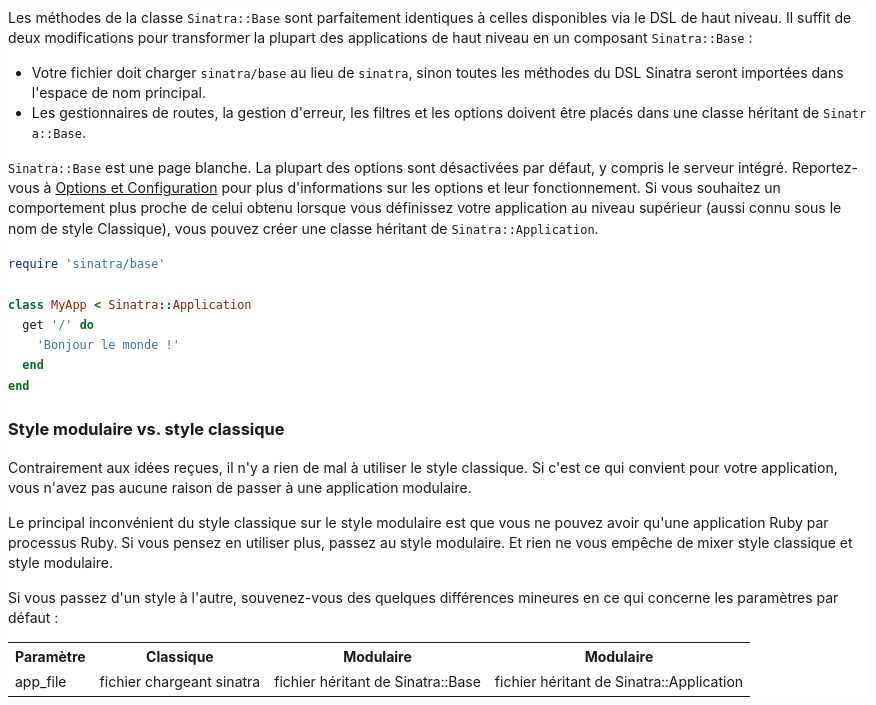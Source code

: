 Les méthodes de la classe `Sinatra::Base` sont parfaitement identiques à
celles disponibles via le DSL de haut niveau. Il suffit de deux modifications
pour transformer la plupart des applications de haut niveau en un composant
`Sinatra::Base` :

* Votre fichier doit charger `sinatra/base` au lieu de `sinatra`, sinon toutes
  les méthodes du DSL Sinatra seront importées dans l'espace de nom principal.
* Les gestionnaires de routes, la gestion d'erreur, les filtres et les options
  doivent être placés dans une classe héritant de `Sinatra::Base`.

`Sinatra::Base` est une page blanche. La plupart des options sont
désactivées par défaut, y compris le serveur intégré. Reportez-vous à
[Options et Configuration](http://sinatra.github.com/configuration.html)
pour plus d'informations sur les options et leur fonctionnement. Si vous
souhaitez un comportement plus proche de celui obtenu lorsque vous définissez
votre application au niveau supérieur (aussi connu sous le nom de style
Classique), vous pouvez créer une classe héritant de `Sinatra::Application`.

``` ruby
require 'sinatra/base'

class MyApp < Sinatra::Application
  get '/' do
    'Bonjour le monde !'
  end
end
```

### Style modulaire vs. style classique

Contrairement aux idées reçues, il n'y a rien de mal à utiliser le style
classique. Si c'est ce qui convient pour votre application, vous n'avez pas
aucune raison de passer à une application modulaire.

Le principal inconvénient du style classique sur le style modulaire est que vous
ne pouvez avoir qu'une application Ruby par processus Ruby. Si vous pensez en
utiliser plus, passez au style modulaire. Et rien ne vous empêche de mixer style
classique et style modulaire.

Si vous passez d'un style à l'autre, souvenez-vous des quelques différences
mineures en ce qui concerne les paramètres par défaut :

<table>
  <tr>
    <th>Paramètre</th>
    <th>Classique</th>
    <th>Modulaire</th>
    <th>Modulaire</th>
  </tr>

  <tr>
    <td>app_file</td>
    <td>fichier chargeant sinatra</td>
    <td>fichier héritant de Sinatra::Base</td>
    <td>fichier héritant de Sinatra::Application</td>
  </tr>
